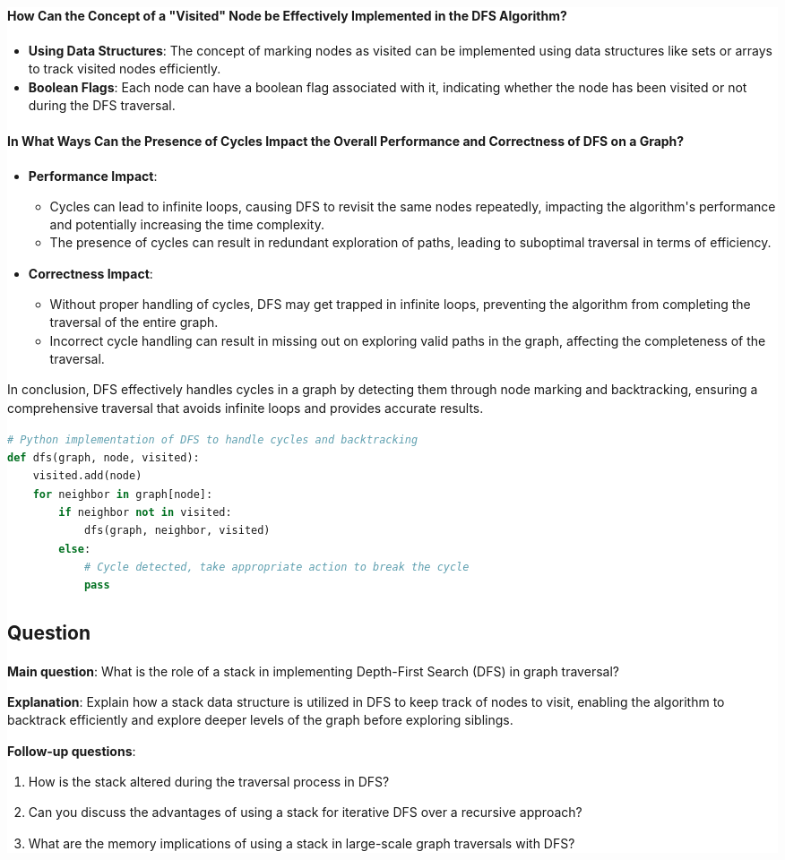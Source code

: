 #### How Can the Concept of a "Visited" Node be Effectively Implemented in the DFS Algorithm?
- **Using Data Structures**: The concept of marking nodes as visited can be implemented using data structures like sets or arrays to track visited nodes efficiently.
- **Boolean Flags**: Each node can have a boolean flag associated with it, indicating whether the node has been visited or not during the DFS traversal.

#### In What Ways Can the Presence of Cycles Impact the Overall Performance and Correctness of DFS on a Graph?
- **Performance Impact**:
  - Cycles can lead to infinite loops, causing DFS to revisit the same nodes repeatedly, impacting the algorithm's performance and potentially increasing the time complexity.
  - The presence of cycles can result in redundant exploration of paths, leading to suboptimal traversal in terms of efficiency.

- **Correctness Impact**:
  - Without proper handling of cycles, DFS may get trapped in infinite loops, preventing the algorithm from completing the traversal of the entire graph.
  - Incorrect cycle handling can result in missing out on exploring valid paths in the graph, affecting the completeness of the traversal.

In conclusion, DFS effectively handles cycles in a graph by detecting them through node marking and backtracking, ensuring a comprehensive traversal that avoids infinite loops and provides accurate results.

```python
# Python implementation of DFS to handle cycles and backtracking
def dfs(graph, node, visited):
    visited.add(node)
    for neighbor in graph[node]:
        if neighbor not in visited:
            dfs(graph, neighbor, visited)
        else:
            # Cycle detected, take appropriate action to break the cycle
            pass
```

## Question
**Main question**: What is the role of a stack in implementing Depth-First Search (DFS) in graph traversal?

**Explanation**: Explain how a stack data structure is utilized in DFS to keep track of nodes to visit, enabling the algorithm to backtrack efficiently and explore deeper levels of the graph before exploring siblings.

**Follow-up questions**:

1. How is the stack altered during the traversal process in DFS?

2. Can you discuss the advantages of using a stack for iterative DFS over a recursive approach?

3. What are the memory implications of using a stack in large-scale graph traversals with DFS?


